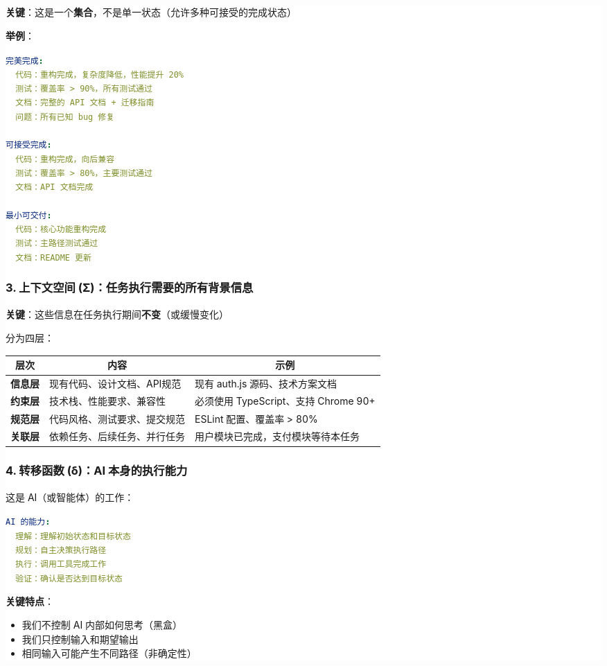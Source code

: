 **关键**：这是一个**集合**，不是单一状态（允许多种可接受的完成状态）

**举例**：

```yaml
完美完成:
  代码：重构完成，复杂度降低，性能提升 20%
  测试：覆盖率 > 90%，所有测试通过
  文档：完整的 API 文档 + 迁移指南
  问题：所有已知 bug 修复

可接受完成:
  代码：重构完成，向后兼容
  测试：覆盖率 > 80%，主要测试通过
  文档：API 文档完成

最小可交付:
  代码：核心功能重构完成
  测试：主路径测试通过
  文档：README 更新
```

### 3. 上下文空间 (Σ)：任务执行需要的所有背景信息

**关键**：这些信息在任务执行期间**不变**（或缓慢变化）

分为四层：

| 层次 | 内容 | 示例 |
|------|------|------|
| **信息层** | 现有代码、设计文档、API规范 | 现有 auth.js 源码、技术方案文档 |
| **约束层** | 技术栈、性能要求、兼容性 | 必须使用 TypeScript、支持 Chrome 90+ |
| **规范层** | 代码风格、测试要求、提交规范 | ESLint 配置、覆盖率 > 80% |
| **关联层** | 依赖任务、后续任务、并行任务 | 用户模块已完成，支付模块等待本任务 |

### 4. 转移函数 (δ)：AI 本身的执行能力

这是 AI（或智能体）的工作：

```yaml
AI 的能力:
  理解：理解初始状态和目标状态
  规划：自主决策执行路径
  执行：调用工具完成工作
  验证：确认是否达到目标状态
```

**关键特点**：

- 我们不控制 AI 内部如何思考（黑盒）
- 我们只控制输入和期望输出
- 相同输入可能产生不同路径（非确定性）
